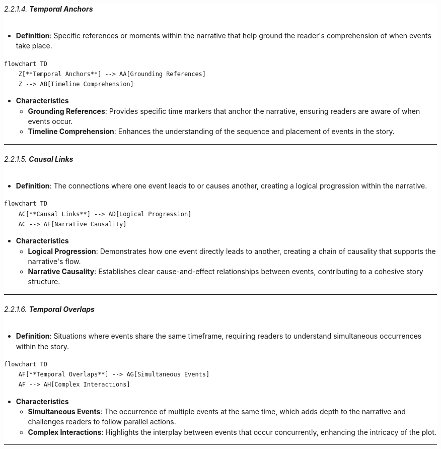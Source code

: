 
###### 2.2.1.4. **Temporal Anchors**

- **Definition**: Specific references or moments within the narrative that help ground the reader's comprehension of when events take place.

```mermaid
flowchart TD
    Z[**Temporal Anchors**] --> AA[Grounding References]
    Z --> AB[Timeline Comprehension]
```

- **Characteristics**
  - **Grounding References**: Provides specific time markers that anchor the narrative, ensuring readers are aware of when events occur.
  - **Timeline Comprehension**: Enhances the understanding of the sequence and placement of events in the story.

---

###### 2.2.1.5. **Causal Links**

- **Definition**: The connections where one event leads to or causes another, creating a logical progression within the narrative.

```mermaid
flowchart TD
    AC[**Causal Links**] --> AD[Logical Progression]
    AC --> AE[Narrative Causality]
```

- **Characteristics**
  - **Logical Progression**: Demonstrates how one event directly leads to another, creating a chain of causality that supports the narrative's flow.
  - **Narrative Causality**: Establishes clear cause-and-effect relationships between events, contributing to a cohesive story structure.

---

###### 2.2.1.6. **Temporal Overlaps**

- **Definition**: Situations where events share the same timeframe, requiring readers to understand simultaneous occurrences within the story.

```mermaid
flowchart TD
    AF[**Temporal Overlaps**] --> AG[Simultaneous Events]
    AF --> AH[Complex Interactions]
```

- **Characteristics**
  - **Simultaneous Events**: The occurrence of multiple events at the same time, which adds depth to the narrative and challenges readers to follow parallel actions.
  - **Complex Interactions**: Highlights the interplay between events that occur concurrently, enhancing the intricacy of the plot.

---
